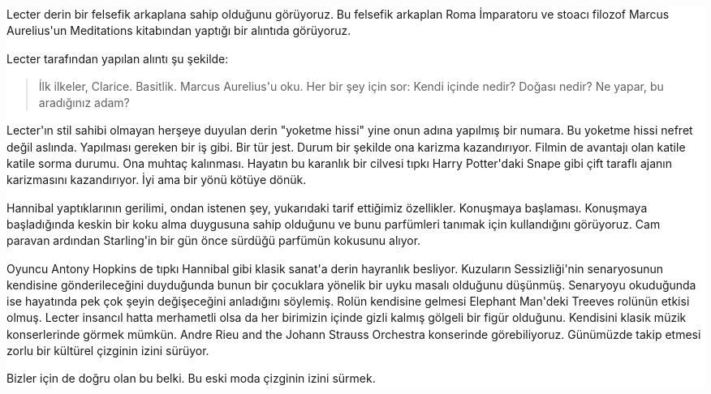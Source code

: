 Lecter derin bir felsefik arkaplana sahip olduğunu görüyoruz. Bu felsefik arkaplan Roma İmparatoru ve stoacı filozof Marcus Aurelius'un Meditations kitabından yaptığı bir alıntıda görüyoruz.

Lecter tarafından yapılan alıntı şu şekilde:
> İlk ilkeler, Clarice. Basitlik. Marcus Aurelius'u oku. Her bir şey için sor: Kendi içinde nedir? Doğası nedir? Ne yapar, bu aradığınız adam?

Lecter'ın stil sahibi olmayan herşeye duyulan derin "yoketme hissi" yine onun adına yapılmış bir numara. Bu yoketme hissi nefret değil aslında. Yapılması gereken bir iş gibi. Bir tür jest. Durum bir şekilde ona karizma kazandırıyor. Filmin de avantajı olan katile katile sorma durumu. Ona muhtaç kalınması. Hayatın bu karanlık bir cilvesi tıpkı Harry Potter'daki Snape gibi çift taraflı ajanın karizmasını kazandırıyor. İyi ama bir yönü kötüye dönük.

Hannibal yaptıklarının gerilimi, ondan istenen şey, yukarıdaki tarif ettiğimiz özellikler. Konuşmaya başlaması. Konuşmaya başladığında keskin bir koku alma duygusuna sahip olduğunu ve bunu parfümleri tanımak için kullandığını görüyoruz. Cam paravan ardından Starling'in bir gün önce sürdüğü parfümün kokusunu alıyor.

Oyuncu Antony Hopkins de tıpkı Hannibal gibi klasik sanat'a derin hayranlık besliyor. Kuzuların Sessizliği'nin senaryosunun kendisine gönderileceğini duyduğunda bunun bir çocuklara yönelik bir uyku masalı olduğunu düşünmüş. Senaryoyu okuduğunda ise hayatında pek çok şeyin değişeceğini anladığını söylemiş. Rolün kendisine gelmesi Elephant Man'deki Treeves rolünün etkisi olmuş. Lecter insancıl hatta merhametli olsa da her birimizin içinde gizli kalmış gölgeli bir figür olduğunu. Kendisini klasik müzik konserlerinde görmek mümkün. Andre Rieu and the Johann Strauss Orchestra konserinde görebiliyoruz. Günümüzde takip etmesi zorlu bir kültürel çizginin izini sürüyor.

Bizler için de doğru olan bu belki. Bu eski moda çizginin izini sürmek.
